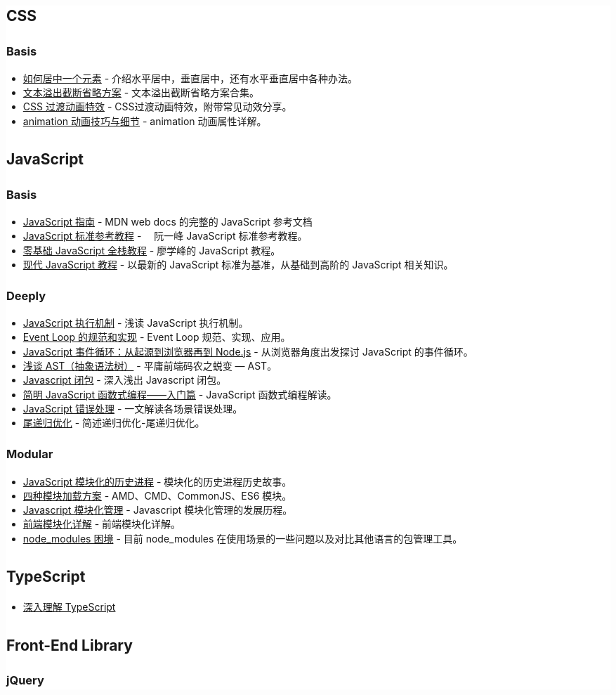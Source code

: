 ## CSS

### Basis

- [如何居中一个元素](https://github.com/ljianshu/Blog/issues/29) - 介绍水平居中，垂直居中，还有水平垂直居中各种办法。
- [文本溢出截断省略方案](https://www.zoo.team/article/text-overflow) - 文本溢出截断省略方案合集。
- [CSS 过渡动画特效](https://juejin.cn/post/6921498669816479758) - CSS过渡动画特效，附带常见动效分享。
- [animation 动画技巧与细节](https://aotu.io/notes/2020/10/13/animation-skill/) - animation 动画属性详解。

## JavaScript

### Basis

- [JavaScript 指南](https://developer.mozilla.org/zh-CN/docs/Web/JavaScript) - MDN web docs 的完整的 JavaScript 参考文档
- [JavaScript 标准参考教程](http://javascript.ruanyifeng.com/) - 　阮一峰 JavaScript 标准参考教程。
- [零基础 JavaScript 全栈教程](https://www.liaoxuefeng.com/wiki/001434446689867b27157e896e74d51a89c25cc8b43bdb3000) - 廖学峰的 JavaScript 教程。
- [现代 JavaScript 教程](https://zh.javascript.info/) - 以最新的 JavaScript 标准为基准，从基础到高阶的 JavaScript 相关知识。

### Deeply

- [JavaScript 执行机制](https://juejin.im/post/6844903955286196237) - 浅读 JavaScript 执行机制。
- [Event Loop 的规范和实现](https://juejin.im/post/5a6155126fb9a01cb64edb45) - Event Loop 规范、实现、应用。
- [JavaScript 事件循环：从起源到浏览器再到 Node.js](https://zhuanlan.zhihu.com/p/126705839) - 从浏览器角度出发探讨 JavaScript 的事件循环。
- [浅谈 AST（抽象语法树）](https://github.com/CodeLittlePrince/blog/issues/19) - 平庸前端码农之蜕变 — AST。
- [Javascript 闭包](https://github.com/ljianshu/Blog/issues/6) - 深入浅出 Javascript 闭包。
- [简明 JavaScript 函数式编程——入门篇](https://juejin.im/post/5d70e25de51d453c11684cc4) - JavaScript 函数式编程解读。
- [JavaScript 错误处理](https://mp.weixin.qq.com/s/-cpUkuzpsPR6uUgWPkbH-A) - 一文解读各场景错误处理。
- [尾递归优化](https://mp.weixin.qq.com/s/Gg51QQZrxQ8hb8k6H8C_7g) - 简述递归优化-尾递归优化。

### Modular

- [JavaScript 模块化的历史进程](https://segmentfault.com/a/1190000023017398) - 模块化的历史进程历史故事。
- [四种模块加载方案](https://github.com/mqyqingfeng/Blog/issues/108) - AMD、CMD、CommonJS、ES6 模块。
- [Javascript 模块化管理](https://github.com/erbing/blog/blob/master/%E5%89%8D%E7%AB%AF%E4%B9%8B%E8%B7%AF%20-%20%E7%AC%AC%E4%BA%8C%E7%AB%A0/08:%20%E7%AE%80%E6%98%93%E6%A8%A1%E5%9D%97%E7%AE%A1%E7%90%86.MD) - Javascript 模块化管理的发展历程。
- [前端模块化详解](https://github.com/ljianshu/Blog/issues/48) - 前端模块化详解。
- [node_modules 困境](https://juejin.cn/post/6914508615969669127) - 目前 node_modules 在使用场景的一些问题以及对比其他语言的包管理工具。

## TypeScript

- [深入理解 TypeScript](https://github.com/jkchao/typescript-book-chinese)

## Front-End Library

### jQuery

